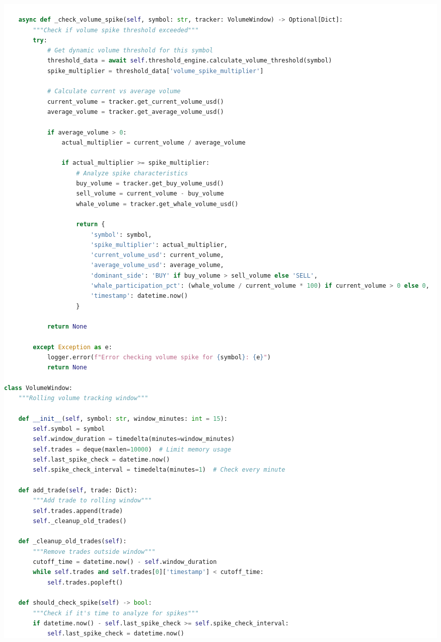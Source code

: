 ```python
    
    async def _check_volume_spike(self, symbol: str, tracker: VolumeWindow) -> Optional[Dict]:
        """Check if volume spike threshold exceeded"""
        try:
            # Get dynamic volume threshold for this symbol
            threshold_data = await self.threshold_engine.calculate_volume_threshold(symbol)
            spike_multiplier = threshold_data['volume_spike_multiplier']
            
            # Calculate current vs average volume
            current_volume = tracker.get_current_volume_usd()
            average_volume = tracker.get_average_volume_usd()
            
            if average_volume > 0:
                actual_multiplier = current_volume / average_volume
                
                if actual_multiplier >= spike_multiplier:
                    # Analyze spike characteristics
                    buy_volume = tracker.get_buy_volume_usd()
                    sell_volume = current_volume - buy_volume
                    whale_volume = tracker.get_whale_volume_usd()
                    
                    return {
                        'symbol': symbol,
                        'spike_multiplier': actual_multiplier,
                        'current_volume_usd': current_volume,
                        'average_volume_usd': average_volume,
                        'dominant_side': 'BUY' if buy_volume > sell_volume else 'SELL',
                        'whale_participation_pct': (whale_volume / current_volume * 100) if current_volume > 0 else 0,
                        'timestamp': datetime.now()
                    }
            
            return None
            
        except Exception as e:
            logger.error(f"Error checking volume spike for {symbol}: {e}")
            return None

class VolumeWindow:
    """Rolling volume tracking window"""
    
    def __init__(self, symbol: str, window_minutes: int = 15):
        self.symbol = symbol
        self.window_duration = timedelta(minutes=window_minutes)
        self.trades = deque(maxlen=10000)  # Limit memory usage
        self.last_spike_check = datetime.now()
        self.spike_check_interval = timedelta(minutes=1)  # Check every minute
        
    def add_trade(self, trade: Dict):
        """Add trade to rolling window"""
        self.trades.append(trade)
        self._cleanup_old_trades()
        
    def _cleanup_old_trades(self):
        """Remove trades outside window"""
        cutoff_time = datetime.now() - self.window_duration
        while self.trades and self.trades[0]['timestamp'] < cutoff_time:
            self.trades.popleft()
    
    def should_check_spike(self) -> bool:
        """Check if it's time to analyze for spikes"""
        if datetime.now() - self.last_spike_check >= self.spike_check_interval:
            self.last_spike_check = datetime.now()
```